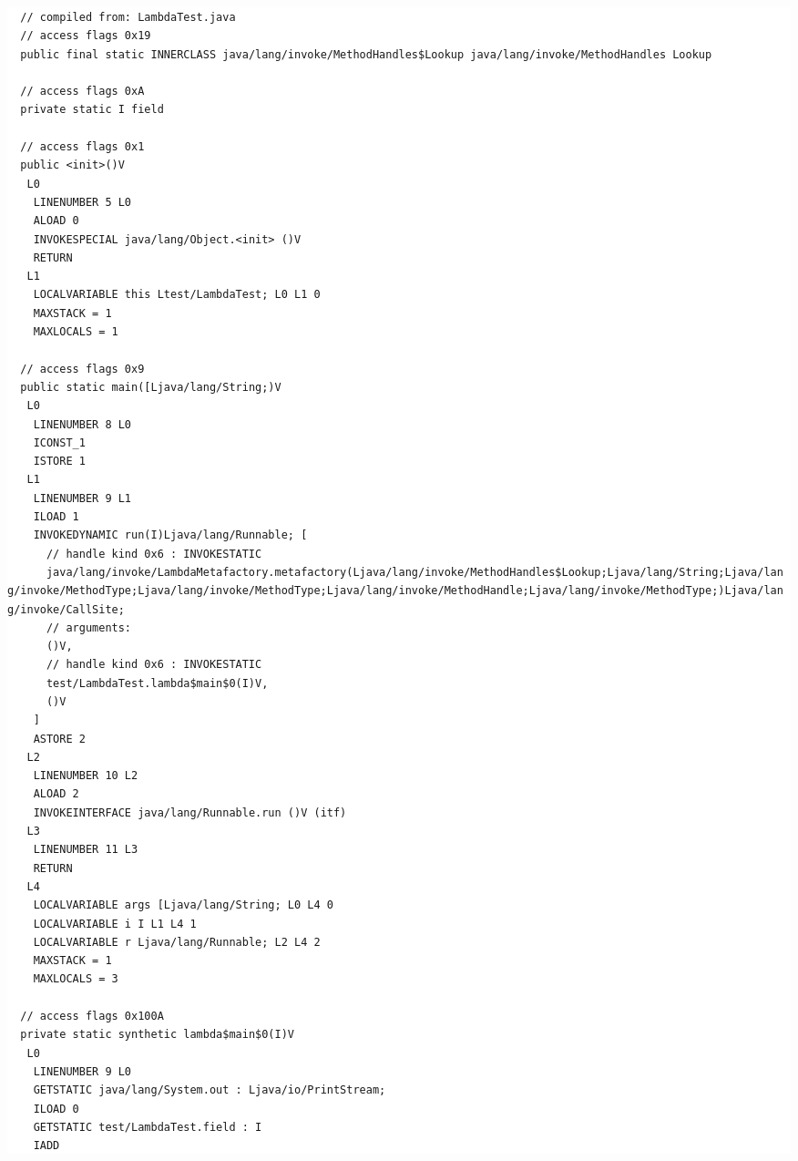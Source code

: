 ```bytecode
  // compiled from: LambdaTest.java
  // access flags 0x19
  public final static INNERCLASS java/lang/invoke/MethodHandles$Lookup java/lang/invoke/MethodHandles Lookup

  // access flags 0xA
  private static I field

  // access flags 0x1
  public <init>()V
   L0
    LINENUMBER 5 L0
    ALOAD 0
    INVOKESPECIAL java/lang/Object.<init> ()V
    RETURN
   L1
    LOCALVARIABLE this Ltest/LambdaTest; L0 L1 0
    MAXSTACK = 1
    MAXLOCALS = 1

  // access flags 0x9
  public static main([Ljava/lang/String;)V
   L0
    LINENUMBER 8 L0
    ICONST_1
    ISTORE 1
   L1
    LINENUMBER 9 L1
    ILOAD 1
    INVOKEDYNAMIC run(I)Ljava/lang/Runnable; [
      // handle kind 0x6 : INVOKESTATIC
      java/lang/invoke/LambdaMetafactory.metafactory(Ljava/lang/invoke/MethodHandles$Lookup;Ljava/lang/String;Ljava/lang/invoke/MethodType;Ljava/lang/invoke/MethodType;Ljava/lang/invoke/MethodHandle;Ljava/lang/invoke/MethodType;)Ljava/lang/invoke/CallSite;
      // arguments:
      ()V, 
      // handle kind 0x6 : INVOKESTATIC
      test/LambdaTest.lambda$main$0(I)V, 
      ()V
    ]
    ASTORE 2
   L2
    LINENUMBER 10 L2
    ALOAD 2
    INVOKEINTERFACE java/lang/Runnable.run ()V (itf)
   L3
    LINENUMBER 11 L3
    RETURN
   L4
    LOCALVARIABLE args [Ljava/lang/String; L0 L4 0
    LOCALVARIABLE i I L1 L4 1
    LOCALVARIABLE r Ljava/lang/Runnable; L2 L4 2
    MAXSTACK = 1
    MAXLOCALS = 3

  // access flags 0x100A
  private static synthetic lambda$main$0(I)V
   L0
    LINENUMBER 9 L0
    GETSTATIC java/lang/System.out : Ljava/io/PrintStream;
    ILOAD 0
    GETSTATIC test/LambdaTest.field : I
    IADD
```